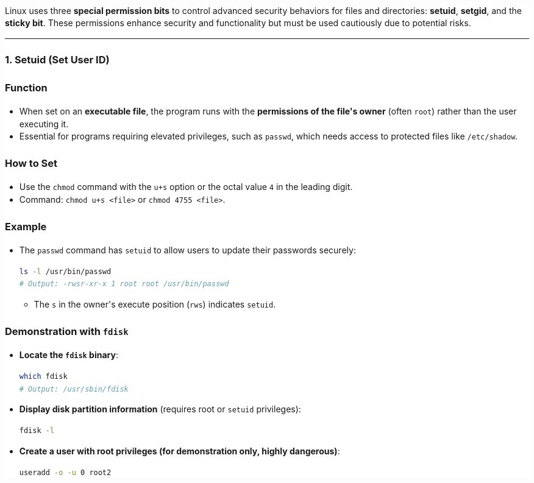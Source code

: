 

Linux uses three **special permission bits** to control advanced security behaviors for files and directories: **setuid**, **setgid**, and the **sticky bit**. These permissions enhance security and functionality but must be used cautiously due to potential risks.

---

### 1. Setuid (Set User ID)

### Function

- When set on an **executable file**, the program runs with the **permissions of the file's owner** (often `root`) rather than the user executing it.
- Essential for programs requiring elevated privileges, such as `passwd`, which needs access to protected files like `/etc/shadow`.

### How to Set

- Use the `chmod` command with the `u+s` option or the octal value `4` in the leading digit.
- Command: `chmod u+s <file>` or `chmod 4755 <file>`.

### Example

- The `passwd` command has `setuid` to allow users to update their passwords securely:
    
    ```bash
    ls -l /usr/bin/passwd
    # Output: -rwsr-xr-x 1 root root /usr/bin/passwd
    
    ```
    
    - The `s` in the owner's execute position (`rws`) indicates `setuid`.

### Demonstration with `fdisk`

- **Locate the `fdisk` binary**:
    
    ```bash
    which fdisk
    # Output: /usr/sbin/fdisk
    
    ```
    
- **Display disk partition information** (requires root or `setuid` privileges):
    
    ```bash
    fdisk -l
    
    ```
    
- **Create a user with root privileges (for demonstration only, highly dangerous)**:
    
    ```bash
    useradd -o -u 0 root2
    